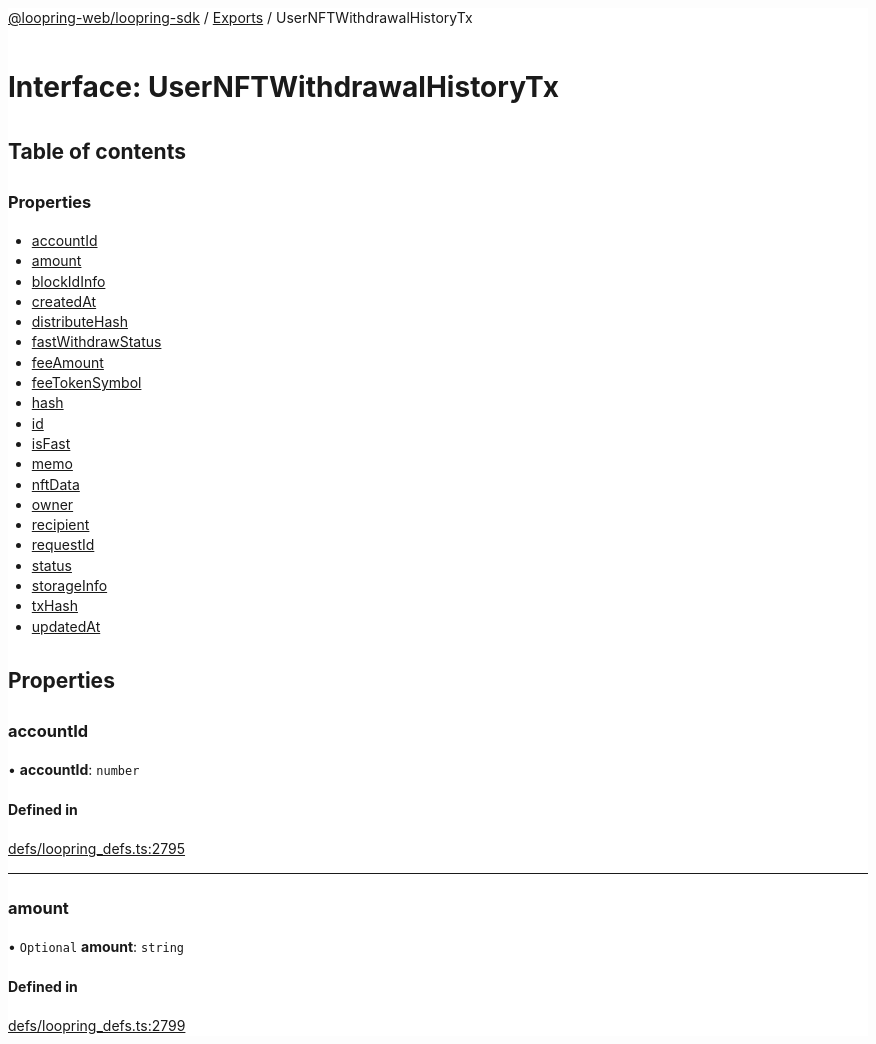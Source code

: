 [@loopring-web/loopring-sdk](../README.md) / [Exports](../modules.md) / UserNFTWithdrawalHistoryTx

# Interface: UserNFTWithdrawalHistoryTx

## Table of contents

### Properties

- [accountId](UserNFTWithdrawalHistoryTx.md#accountid)
- [amount](UserNFTWithdrawalHistoryTx.md#amount)
- [blockIdInfo](UserNFTWithdrawalHistoryTx.md#blockidinfo)
- [createdAt](UserNFTWithdrawalHistoryTx.md#createdat)
- [distributeHash](UserNFTWithdrawalHistoryTx.md#distributehash)
- [fastWithdrawStatus](UserNFTWithdrawalHistoryTx.md#fastwithdrawstatus)
- [feeAmount](UserNFTWithdrawalHistoryTx.md#feeamount)
- [feeTokenSymbol](UserNFTWithdrawalHistoryTx.md#feetokensymbol)
- [hash](UserNFTWithdrawalHistoryTx.md#hash)
- [id](UserNFTWithdrawalHistoryTx.md#id)
- [isFast](UserNFTWithdrawalHistoryTx.md#isfast)
- [memo](UserNFTWithdrawalHistoryTx.md#memo)
- [nftData](UserNFTWithdrawalHistoryTx.md#nftdata)
- [owner](UserNFTWithdrawalHistoryTx.md#owner)
- [recipient](UserNFTWithdrawalHistoryTx.md#recipient)
- [requestId](UserNFTWithdrawalHistoryTx.md#requestid)
- [status](UserNFTWithdrawalHistoryTx.md#status)
- [storageInfo](UserNFTWithdrawalHistoryTx.md#storageinfo)
- [txHash](UserNFTWithdrawalHistoryTx.md#txhash)
- [updatedAt](UserNFTWithdrawalHistoryTx.md#updatedat)

## Properties

### accountId

• **accountId**: `number`

#### Defined in

[defs/loopring_defs.ts:2795](https://github.com/Loopring/loopring_sdk/blob/6d0be7c/src/defs/loopring_defs.ts#L2795)

___

### amount

• `Optional` **amount**: `string`

#### Defined in

[defs/loopring_defs.ts:2799](https://github.com/Loopring/loopring_sdk/blob/6d0be7c/src/defs/loopring_defs.ts#L2799)
